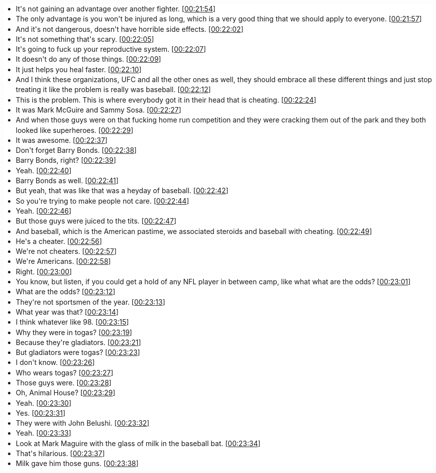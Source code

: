 *  It's not gaining an advantage over another fighter. [[00:21:54](https://www.youtube.com/watch?v=HNBupGBFBvE&t=1314.0s)]
*  The only advantage is you won't be injured as long, which is a very good thing that we should apply to everyone. [[00:21:57](https://www.youtube.com/watch?v=HNBupGBFBvE&t=1317.0s)]
*  And it's not dangerous, doesn't have horrible side effects. [[00:22:02](https://www.youtube.com/watch?v=HNBupGBFBvE&t=1322.0s)]
*  It's not something that's scary. [[00:22:05](https://www.youtube.com/watch?v=HNBupGBFBvE&t=1325.0s)]
*  It's going to fuck up your reproductive system. [[00:22:07](https://www.youtube.com/watch?v=HNBupGBFBvE&t=1327.0s)]
*  It doesn't do any of those things. [[00:22:09](https://www.youtube.com/watch?v=HNBupGBFBvE&t=1329.0s)]
*  It just helps you heal faster. [[00:22:10](https://www.youtube.com/watch?v=HNBupGBFBvE&t=1330.0s)]
*  And I think these organizations, UFC and all the other ones as well, they should embrace all these different things and just stop treating it like the problem is really was baseball. [[00:22:12](https://www.youtube.com/watch?v=HNBupGBFBvE&t=1332.0s)]
*  This is the problem. This is where everybody got it in their head that is cheating. [[00:22:24](https://www.youtube.com/watch?v=HNBupGBFBvE&t=1344.0s)]
*  It was Mark McGuire and Sammy Sosa. [[00:22:27](https://www.youtube.com/watch?v=HNBupGBFBvE&t=1347.0s)]
*  And when those guys were on that fucking home run competition and they were cracking them out of the park and they both looked like superheroes. [[00:22:29](https://www.youtube.com/watch?v=HNBupGBFBvE&t=1349.0s)]
*  It was awesome. [[00:22:37](https://www.youtube.com/watch?v=HNBupGBFBvE&t=1357.0s)]
*  Don't forget Barry Bonds. [[00:22:38](https://www.youtube.com/watch?v=HNBupGBFBvE&t=1358.0s)]
*  Barry Bonds, right? [[00:22:39](https://www.youtube.com/watch?v=HNBupGBFBvE&t=1359.0s)]
*  Yeah. [[00:22:40](https://www.youtube.com/watch?v=HNBupGBFBvE&t=1360.0s)]
*  Barry Bonds as well. [[00:22:41](https://www.youtube.com/watch?v=HNBupGBFBvE&t=1361.0s)]
*  But yeah, that was like that was a heyday of baseball. [[00:22:42](https://www.youtube.com/watch?v=HNBupGBFBvE&t=1362.0s)]
*  So you're trying to make people not care. [[00:22:44](https://www.youtube.com/watch?v=HNBupGBFBvE&t=1364.0s)]
*  Yeah. [[00:22:46](https://www.youtube.com/watch?v=HNBupGBFBvE&t=1366.0s)]
*  But those guys were juiced to the tits. [[00:22:47](https://www.youtube.com/watch?v=HNBupGBFBvE&t=1367.0s)]
*  And baseball, which is the American pastime, we associated steroids and baseball with cheating. [[00:22:49](https://www.youtube.com/watch?v=HNBupGBFBvE&t=1369.0s)]
*  He's a cheater. [[00:22:56](https://www.youtube.com/watch?v=HNBupGBFBvE&t=1376.0s)]
*  We're not cheaters. [[00:22:57](https://www.youtube.com/watch?v=HNBupGBFBvE&t=1377.0s)]
*  We're Americans. [[00:22:58](https://www.youtube.com/watch?v=HNBupGBFBvE&t=1378.0s)]
*  Right. [[00:23:00](https://www.youtube.com/watch?v=HNBupGBFBvE&t=1380.0s)]
*  You know, but listen, if you could get a hold of any NFL player in between camp, like what what are the odds? [[00:23:01](https://www.youtube.com/watch?v=HNBupGBFBvE&t=1381.0s)]
*  What are the odds? [[00:23:12](https://www.youtube.com/watch?v=HNBupGBFBvE&t=1392.0s)]
*  They're not sportsmen of the year. [[00:23:13](https://www.youtube.com/watch?v=HNBupGBFBvE&t=1393.0s)]
*  What year was that? [[00:23:14](https://www.youtube.com/watch?v=HNBupGBFBvE&t=1394.0s)]
*  I think whatever like 98. [[00:23:15](https://www.youtube.com/watch?v=HNBupGBFBvE&t=1395.0s)]
*  Why they were in togas? [[00:23:19](https://www.youtube.com/watch?v=HNBupGBFBvE&t=1399.0s)]
*  Because they're gladiators. [[00:23:21](https://www.youtube.com/watch?v=HNBupGBFBvE&t=1401.0s)]
*  But gladiators were togas? [[00:23:23](https://www.youtube.com/watch?v=HNBupGBFBvE&t=1403.0s)]
*  I don't know. [[00:23:26](https://www.youtube.com/watch?v=HNBupGBFBvE&t=1406.0s)]
*  Who wears togas? [[00:23:27](https://www.youtube.com/watch?v=HNBupGBFBvE&t=1407.0s)]
*  Those guys were. [[00:23:28](https://www.youtube.com/watch?v=HNBupGBFBvE&t=1408.0s)]
*  Oh, Animal House? [[00:23:29](https://www.youtube.com/watch?v=HNBupGBFBvE&t=1409.0s)]
*  Yeah. [[00:23:30](https://www.youtube.com/watch?v=HNBupGBFBvE&t=1410.0s)]
*  Yes. [[00:23:31](https://www.youtube.com/watch?v=HNBupGBFBvE&t=1411.0s)]
*  They were with John Belushi. [[00:23:32](https://www.youtube.com/watch?v=HNBupGBFBvE&t=1412.0s)]
*  Yeah. [[00:23:33](https://www.youtube.com/watch?v=HNBupGBFBvE&t=1413.0s)]
*  Look at Mark Maguire with the glass of milk in the baseball bat. [[00:23:34](https://www.youtube.com/watch?v=HNBupGBFBvE&t=1414.0s)]
*  That's hilarious. [[00:23:37](https://www.youtube.com/watch?v=HNBupGBFBvE&t=1417.0s)]
*  Milk gave him those guns. [[00:23:38](https://www.youtube.com/watch?v=HNBupGBFBvE&t=1418.0s)]